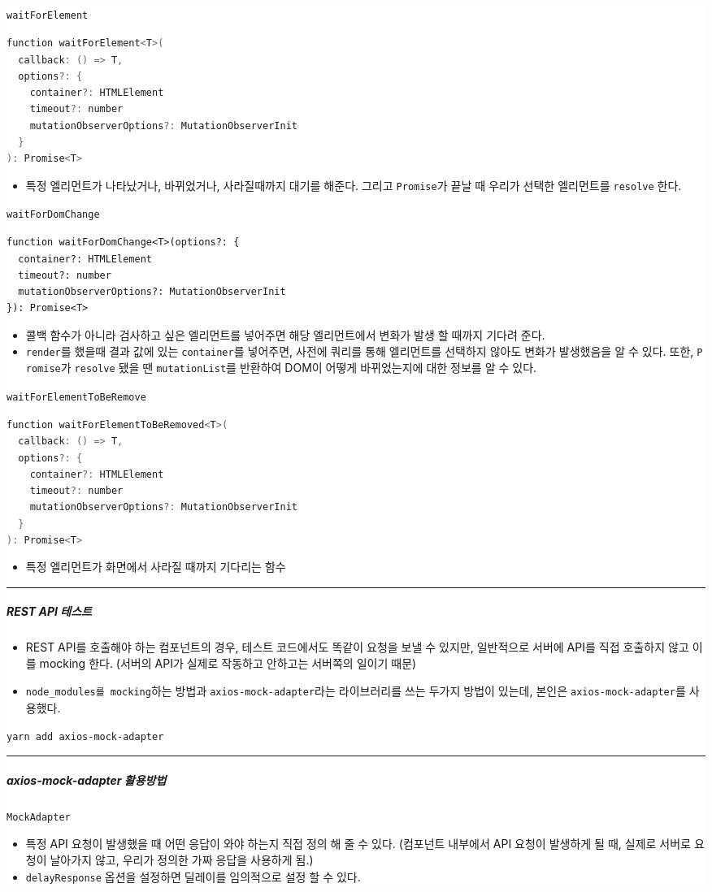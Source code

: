 `waitForElement`
```java
function waitForElement<T>(
  callback: () => T,
  options?: {
    container?: HTMLElement
    timeout?: number
    mutationObserverOptions?: MutationObserverInit
  }
): Promise<T>
```
- 특정 엘리먼트가 나타났거나, 바뀌었거나, 사라질때까지 대기를 해준다. 그리고 `Promise`가 끝날 때 우리가 선택한 엘리먼트를 `resolve` 한다.

`waitForDomChange`
```
function waitForDomChange<T>(options?: {
  container?: HTMLElement
  timeout?: number
  mutationObserverOptions?: MutationObserverInit
}): Promise<T>
```
- 콜백 함수가 아니라 검사하고 싶은 엘리먼트를 넣어주면 해당 엘리먼트에서 변화가 발생 할 때까지 기다려 준다. 
- `render`를 했을때 결과 값에 있는 `container`를 넣어주면, 사전에 쿼리를 통해 엘리먼트를 선택하지 않아도 변화가 발생했음을 알 수 있다. 또한, `Promise`가 `resolve` 됐을 땐 `mutationList`를 반환하여 DOM이 어떻게 바뀌었는지에 대한 정보를 알 수 있다.

`waitForElementToBeRemove`
```java
function waitForElementToBeRemoved<T>(
  callback: () => T,
  options?: {
    container?: HTMLElement
    timeout?: number
    mutationObserverOptions?: MutationObserverInit
  }
): Promise<T>
```
- 특정 엘리먼트가 화면에서 사라질 때까지 기다리는 함수

---

##### REST API 테스트

- REST API를 호출해야 하는 컴포넌트의 경우, 테스트 코드에서도 똑같이 요청을 보낼 수 있지만, 일반적으로 서버에 API를 직접 호출하지 않고 이를 mocking 한다.
    (서버의 API가 실제로 작동하고 안하고는 서버쪽의 일이기 때문)

- `node_modules를 mocking`하는 방법과 `axios-mock-adapter`라는 라이브러리를 쓰는 두가지 방법이 있는데, 본인은 `axios-mock-adapter`를 사용했다.
```bash
yarn add axios-mock-adapter
```

---

##### axios-mock-adapter 활용방법

`MockAdapter`
- 특정 API 요청이 발생했을 때 어떤 응답이 와야 하는지 직접 정의 해 줄 수 있다.
    (컴포넌트 내부에서 API 요청이 발생하게 될 때, 실제로 서버로 요청이 날아가지 않고, 우리가 정의한 가짜 응답을 사용하게 됨.)
- `delayResponse` 옵션을 설정하면 딜레이를 임의적으로 설정 할 수 있다.
